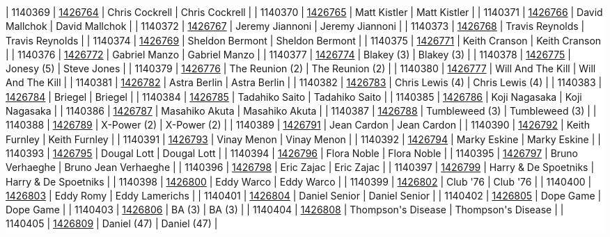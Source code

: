 | 1140369 | [1426764](https://www.discogs.com/artist/1426764) | Chris Cockrell | Chris Cockrell |
| 1140370 | [1426765](https://www.discogs.com/artist/1426765) | Matt Kistler | Matt Kistler |
| 1140371 | [1426766](https://www.discogs.com/artist/1426766) | David Mallchok | David Mallchok |
| 1140372 | [1426767](https://www.discogs.com/artist/1426767) | Jeremy Jiannoni | Jeremy Jiannoni |
| 1140373 | [1426768](https://www.discogs.com/artist/1426768) | Travis Reynolds | Travis Reynolds |
| 1140374 | [1426769](https://www.discogs.com/artist/1426769) | Sheldon Bermont | Sheldon Bermont |
| 1140375 | [1426771](https://www.discogs.com/artist/1426771) | Keith Cranson | Keith Cranson |
| 1140376 | [1426772](https://www.discogs.com/artist/1426772) | Gabriel Manzo | Gabriel Manzo |
| 1140377 | [1426774](https://www.discogs.com/artist/1426774) | Blakey (3) | Blakey (3) |
| 1140378 | [1426775](https://www.discogs.com/artist/1426775) | Jonesy (5) | Steve Jones |
| 1140379 | [1426776](https://www.discogs.com/artist/1426776) | The Reunion (2) | The Reunion (2) |
| 1140380 | [1426777](https://www.discogs.com/artist/1426777) | Will And The Kill | Will And The Kill |
| 1140381 | [1426782](https://www.discogs.com/artist/1426782) | Astra Berlin | Astra Berlin |
| 1140382 | [1426783](https://www.discogs.com/artist/1426783) | Chris Lewis (4) | Chris Lewis (4) |
| 1140383 | [1426784](https://www.discogs.com/artist/1426784) | Briegel | Briegel |
| 1140384 | [1426785](https://www.discogs.com/artist/1426785) | Tadahiko Saito | Tadahiko Saito |
| 1140385 | [1426786](https://www.discogs.com/artist/1426786) | Koji Nagasaka | Koji Nagasaka |
| 1140386 | [1426787](https://www.discogs.com/artist/1426787) | Masahiko Akuta | Masahiko Akuta |
| 1140387 | [1426788](https://www.discogs.com/artist/1426788) | Tumbleweed (3) | Tumbleweed (3) |
| 1140388 | [1426789](https://www.discogs.com/artist/1426789) | X-Power (2) | X-Power (2) |
| 1140389 | [1426791](https://www.discogs.com/artist/1426791) | Jean Cardon | Jean Cardon |
| 1140390 | [1426792](https://www.discogs.com/artist/1426792) | Keith Furnley | Keith Furnley |
| 1140391 | [1426793](https://www.discogs.com/artist/1426793) | Vinay Menon | Vinay Menon |
| 1140392 | [1426794](https://www.discogs.com/artist/1426794) | Marky Eskine | Marky Eskine |
| 1140393 | [1426795](https://www.discogs.com/artist/1426795) | Dougal Lott | Dougal Lott |
| 1140394 | [1426796](https://www.discogs.com/artist/1426796) | Flora Noble | Flora Noble |
| 1140395 | [1426797](https://www.discogs.com/artist/1426797) | Bruno Verhaeghe | Bruno Jean Verhaeghe |
| 1140396 | [1426798](https://www.discogs.com/artist/1426798) | Eric Zajac | Eric Zajac |
| 1140397 | [1426799](https://www.discogs.com/artist/1426799) | Harry & De Spoetniks | Harry & De Spoetniks |
| 1140398 | [1426800](https://www.discogs.com/artist/1426800) | Eddy Warco | Eddy Warco |
| 1140399 | [1426802](https://www.discogs.com/artist/1426802) | Club '76 | Club '76 |
| 1140400 | [1426803](https://www.discogs.com/artist/1426803) | Eddy Romy | Eddy Lamerichs |
| 1140401 | [1426804](https://www.discogs.com/artist/1426804) | Daniel Senior | Daniel Senior |
| 1140402 | [1426805](https://www.discogs.com/artist/1426805) | Dope Game | Dope Game |
| 1140403 | [1426806](https://www.discogs.com/artist/1426806) | BA (3) | BA (3) |
| 1140404 | [1426808](https://www.discogs.com/artist/1426808) | Thompson's Disease | Thompson's Disease |
| 1140405 | [1426809](https://www.discogs.com/artist/1426809) | Daniel (47) | Daniel (47) |